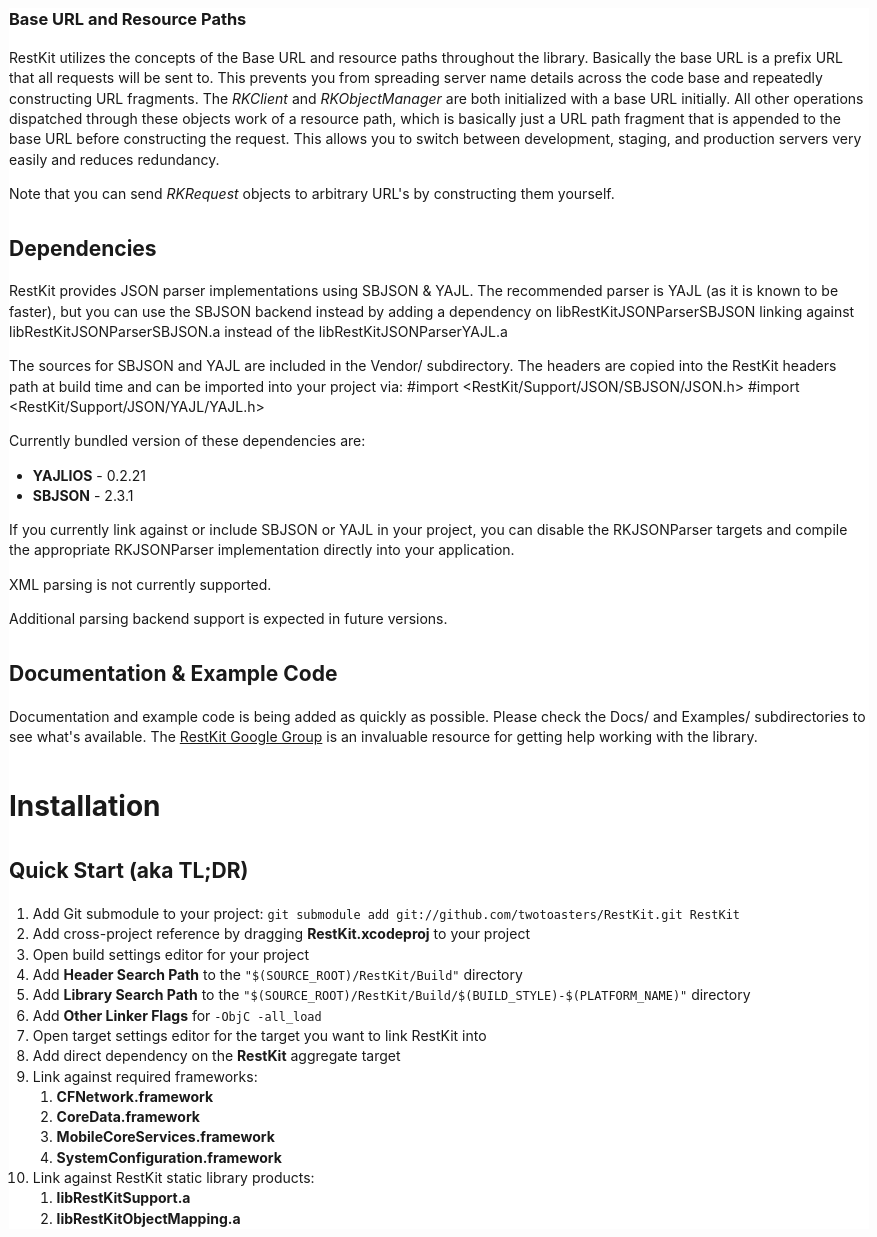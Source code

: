 ### Base URL and Resource Paths

RestKit utilizes the concepts of the Base URL and resource paths throughout the library. Basically the base URL is a prefix URL that all requests will be sent to. This prevents you from spreading server name details across the code base and repeatedly constructing URL fragments. The *RKClient* and *RKObjectManager* are both initialized with a base URL initially. All other operations dispatched through these objects work of a resource path, which is basically just a URL path fragment that is appended to the base URL before constructing the request. This allows you to switch between development, staging, and production servers very easily and reduces redundancy.

Note that you can send *RKRequest* objects to arbitrary URL's by constructing them yourself.

Dependencies
-------------------------

RestKit provides JSON parser implementations using SBJSON & YAJL. The recommended parser is YAJL (as it is known to be faster), but you can use the SBJSON backend instead by adding a dependency on libRestKitJSONParserSBJSON linking against libRestKitJSONParserSBJSON.a instead of the libRestKitJSONParserYAJL.a

The sources for SBJSON and YAJL are included in the Vendor/ subdirectory. The headers are copied into the RestKit headers path at build time and can be imported into your project via:
    #import <RestKit/Support/JSON/SBJSON/JSON.h>
    #import <RestKit/Support/JSON/YAJL/YAJL.h>

Currently bundled version of these dependencies are:

* **YAJLIOS** - 0.2.21
* **SBJSON** - 2.3.1

If you currently link against or include SBJSON or YAJL in your project, you can disable the RKJSONParser targets and compile the appropriate RKJSONParser implementation directly into your application.

XML parsing is not currently supported.

Additional parsing backend support is expected in future versions.

Documentation & Example Code
-------------------------

Documentation and example code is being added as quickly as possible. Please check the Docs/ and Examples/ subdirectories to see what's available. The [RestKit Google Group](http://groups.google.com/group/restkit) is an invaluable resource for getting help working with the library.

Installation
=========================

Quick Start (aka TL;DR)
-----------

1. Add Git submodule to your project: `git submodule add git://github.com/twotoasters/RestKit.git RestKit`
1. Add cross-project reference by dragging **RestKit.xcodeproj** to your project
1. Open build settings editor for your project
1. Add **Header Search Path** to the `"$(SOURCE_ROOT)/RestKit/Build"` directory
1. Add **Library Search Path** to the `"$(SOURCE_ROOT)/RestKit/Build/$(BUILD_STYLE)-$(PLATFORM_NAME)"` directory
1. Add **Other Linker Flags** for `-ObjC -all_load`
1. Open target settings editor for the target you want to link RestKit into
1. Add direct dependency on the **RestKit** aggregate target
1. Link against required frameworks:
    1. **CFNetwork.framework**
    1. **CoreData.framework**
    1. **MobileCoreServices.framework**
    1. **SystemConfiguration.framework**
1. Link against RestKit static library products:
    1. **libRestKitSupport.a**
    1. **libRestKitObjectMapping.a**